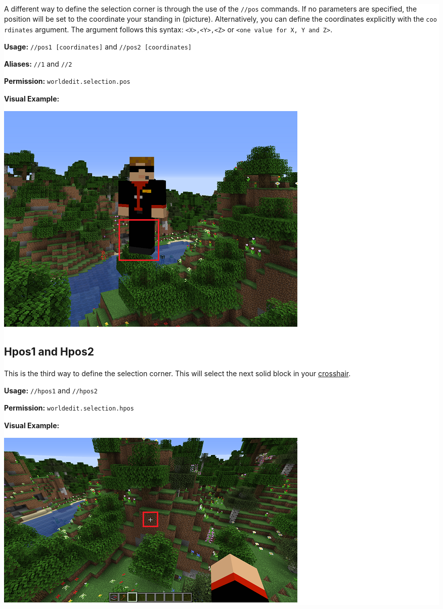 A different way to define the selection corner is through the use of the `//pos` commands. If no parameters are specified, 
the position will be set to the coordinate your standing in (picture). Alternatively, you can define the coordinates 
explicitly with the `coordinates` argument. The argument follows this syntax: `<X>,<Y>,<Z>` or `<one value for X, Y and Z>`.

**Usage:** `//pos1 [coordinates]` and `//pos2 [coordinates]`

**Aliases:** `//1` and `//2`

**Permission:** `worldedit.selection.pos`

**Visual Example:**

![Example 1](images/pos.png)

## Hpos1 and Hpos2

This is the third way to define the selection corner. This will select the next solid block in your [crosshair](https://minecraft.wiki/w/File:HUD_example.png).

**Usage:** `//hpos1` and `//hpos2`

**Permission:** `worldedit.selection.hpos`

**Visual Example:**

![Example 1](images/hpos.png)